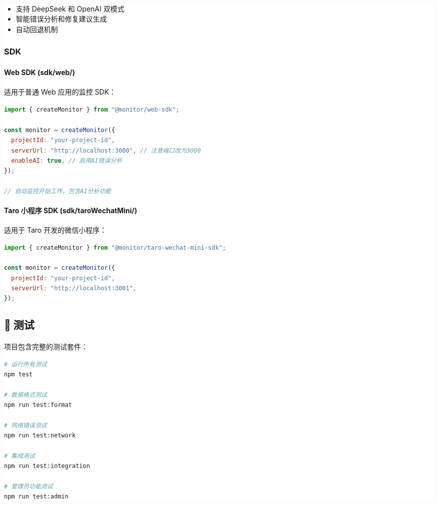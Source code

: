 - 支持 DeepSeek 和 OpenAI 双模式
- 智能错误分析和修复建议生成
- 自动回退机制

### SDK

#### Web SDK (sdk/web/)

适用于普通 Web 应用的监控 SDK：

```javascript
import { createMonitor } from "@monitor/web-sdk";

const monitor = createMonitor({
  projectId: "your-project-id",
  serverUrl: "http://localhost:3000", // 注意端口改为3000
  enableAI: true, // 启用AI错误分析
});

// 自动监控开始工作，包含AI分析功能
```

#### Taro 小程序 SDK (sdk/taroWechatMini/)

适用于 Taro 开发的微信小程序：

```javascript
import { createMonitor } from "@monitor/taro-wechat-mini-sdk";

const monitor = createMonitor({
  projectId: "your-project-id",
  serverUrl: "http://localhost:3001",
});
```

## 🧪 测试

项目包含完整的测试套件：

```bash
# 运行所有测试
npm test

# 数据格式测试
npm run test:format

# 网络错误测试
npm run test:network

# 集成测试
npm run test:integration

# 管理员功能测试
npm run test:admin
```
